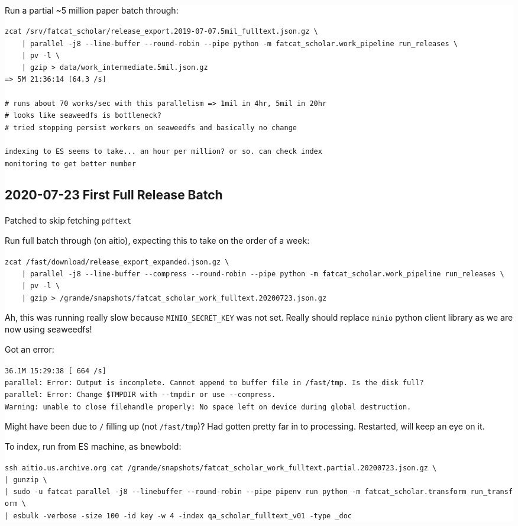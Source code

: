 
Run a partial ~5 million paper batch through:

    zcat /srv/fatcat_scholar/release_export.2019-07-07.5mil_fulltext.json.gz \
        | parallel -j8 --line-buffer --round-robin --pipe python -m fatcat_scholar.work_pipeline run_releases \
        | pv -l \
        | gzip > data/work_intermediate.5mil.json.gz
    => 5M 21:36:14 [64.3 /s]

    # runs about 70 works/sec with this parallelism => 1mil in 4hr, 5mil in 20hr
    # looks like seaweedfs is bottleneck?
    # tried stopping persist workers on seaweedfs and basically no change

    indexing to ES seems to take... an hour per million? or so. can check index
    monitoring to get better number

## 2020-07-23 First Full Release Batch

Patched to skip fetching `pdftext`

Run full batch through (on aitio), expecting this to take on the order of a
week:

    zcat /fast/download/release_export_expanded.json.gz \
        | parallel -j8 --line-buffer --compress --round-robin --pipe python -m fatcat_scholar.work_pipeline run_releases \
        | pv -l \
        | gzip > /grande/snapshots/fatcat_scholar_work_fulltext.20200723.json.gz

Ah, this was running really slow because `MINIO_SECRET_KEY` was not set. Really
should replace `minio` python client library as we are now using seaweedfs!

Got an error:

    36.1M 15:29:38 [ 664 /s]
    parallel: Error: Output is incomplete. Cannot append to buffer file in /fast/tmp. Is the disk full?
    parallel: Error: Change $TMPDIR with --tmpdir or use --compress.
    Warning: unable to close filehandle properly: No space left on device during global destruction.

Might have been due to `/` filling up (not `/fast/tmp`)? Had gotten pretty far
in to processing. Restarted, will keep an eye on it.

To index, run from ES machine, as bnewbold:

    ssh aitio.us.archive.org cat /grande/snapshots/fatcat_scholar_work_fulltext.partial.20200723.json.gz \
    | gunzip \
    | sudo -u fatcat parallel -j8 --linebuffer --round-robin --pipe pipenv run python -m fatcat_scholar.transform run_transform \
    | esbulk -verbose -size 100 -id key -w 4 -index qa_scholar_fulltext_v01 -type _doc
